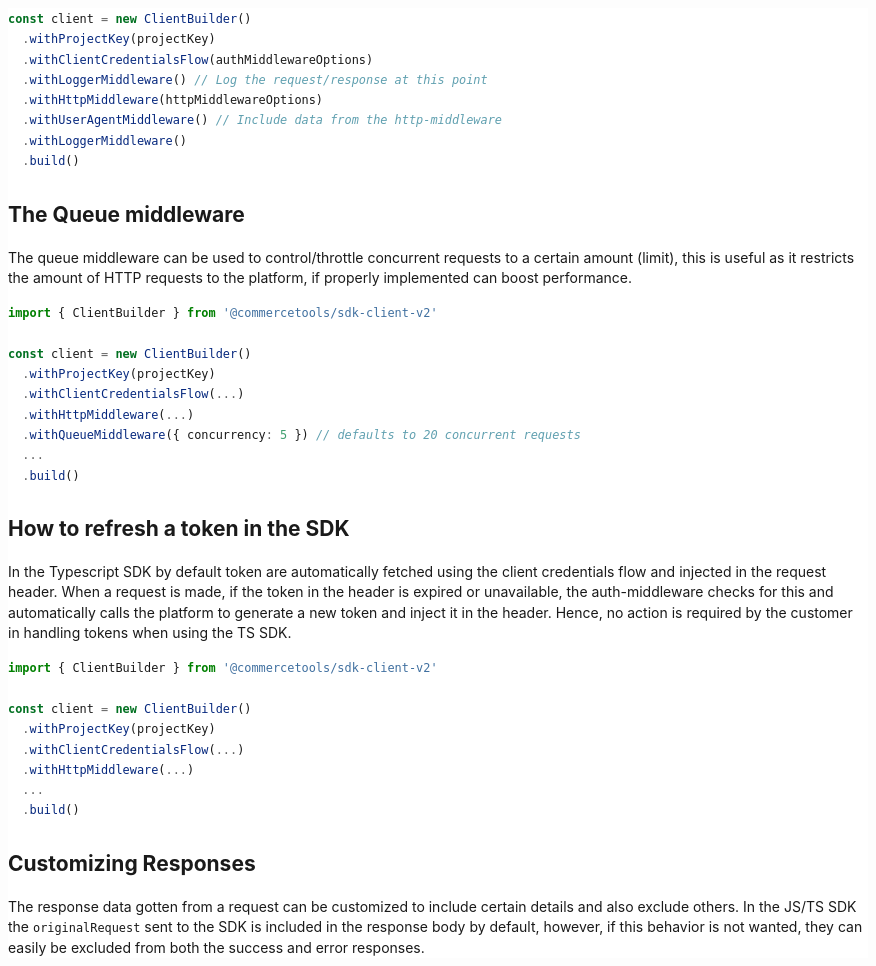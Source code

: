 ```ts
const client = new ClientBuilder()
  .withProjectKey(projectKey)
  .withClientCredentialsFlow(authMiddlewareOptions)
  .withLoggerMiddleware() // Log the request/response at this point
  .withHttpMiddleware(httpMiddlewareOptions)
  .withUserAgentMiddleware() // Include data from the http-middleware
  .withLoggerMiddleware()
  .build()
```

## The Queue middleware

The queue middleware can be used to control/throttle concurrent requests to a certain amount (limit), this is useful as it restricts the amount of HTTP requests to the platform, if properly implemented can boost performance.

```ts
import { ClientBuilder } from '@commercetools/sdk-client-v2'

const client = new ClientBuilder()
  .withProjectKey(projectKey)
  .withClientCredentialsFlow(...)
  .withHttpMiddleware(...)
  .withQueueMiddleware({ concurrency: 5 }) // defaults to 20 concurrent requests
  ...
  .build()
```

## How to refresh a token in the SDK

In the Typescript SDK by default token are automatically fetched using the client credentials flow and injected in the request header. When a request is made, if the token in the header is expired or unavailable, the auth-middleware checks for this and automatically calls the platform to generate a new token and inject it in the header. Hence, no action is required by the customer in handling tokens when using the TS SDK.

```ts
import { ClientBuilder } from '@commercetools/sdk-client-v2'

const client = new ClientBuilder()
  .withProjectKey(projectKey)
  .withClientCredentialsFlow(...)
  .withHttpMiddleware(...)
  ...
  .build()
```

## Customizing Responses

The response data gotten from a request can be customized to include certain details and also exclude others. In the JS/TS SDK the `originalRequest` sent to the SDK is included in the response body by default, however, if this behavior is not wanted, they can easily be excluded from both the success and error responses.
